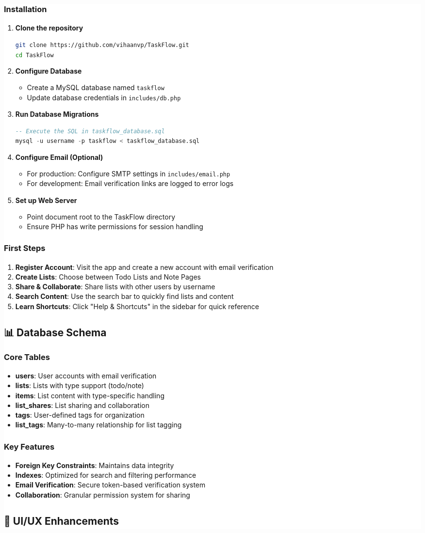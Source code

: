 ### Installation

1. **Clone the repository**
   ```bash
   git clone https://github.com/vihaanvp/TaskFlow.git
   cd TaskFlow
   ```

2. **Configure Database**
   - Create a MySQL database named `taskflow`
   - Update database credentials in `includes/db.php`

3. **Run Database Migrations**
   ```sql
   -- Execute the SQL in taskflow_database.sql
   mysql -u username -p taskflow < taskflow_database.sql
   ```

4. **Configure Email (Optional)**
   - For production: Configure SMTP settings in `includes/email.php`
   - For development: Email verification links are logged to error logs

5. **Set up Web Server**
   - Point document root to the TaskFlow directory
   - Ensure PHP has write permissions for session handling

### First Steps

1. **Register Account**: Visit the app and create a new account with email verification
2. **Create Lists**: Choose between Todo Lists and Note Pages
3. **Share & Collaborate**: Share lists with other users by username
4. **Search Content**: Use the search bar to quickly find lists and content
5. **Learn Shortcuts**: Click "Help & Shortcuts" in the sidebar for quick reference

## 📊 Database Schema

### Core Tables
- **users**: User accounts with email verification
- **lists**: Lists with type support (todo/note)
- **items**: List content with type-specific handling
- **list_shares**: List sharing and collaboration
- **tags**: User-defined tags for organization
- **list_tags**: Many-to-many relationship for list tagging

### Key Features
- **Foreign Key Constraints**: Maintains data integrity
- **Indexes**: Optimized for search and filtering performance
- **Email Verification**: Secure token-based verification system
- **Collaboration**: Granular permission system for sharing

## 🎨 UI/UX Enhancements

